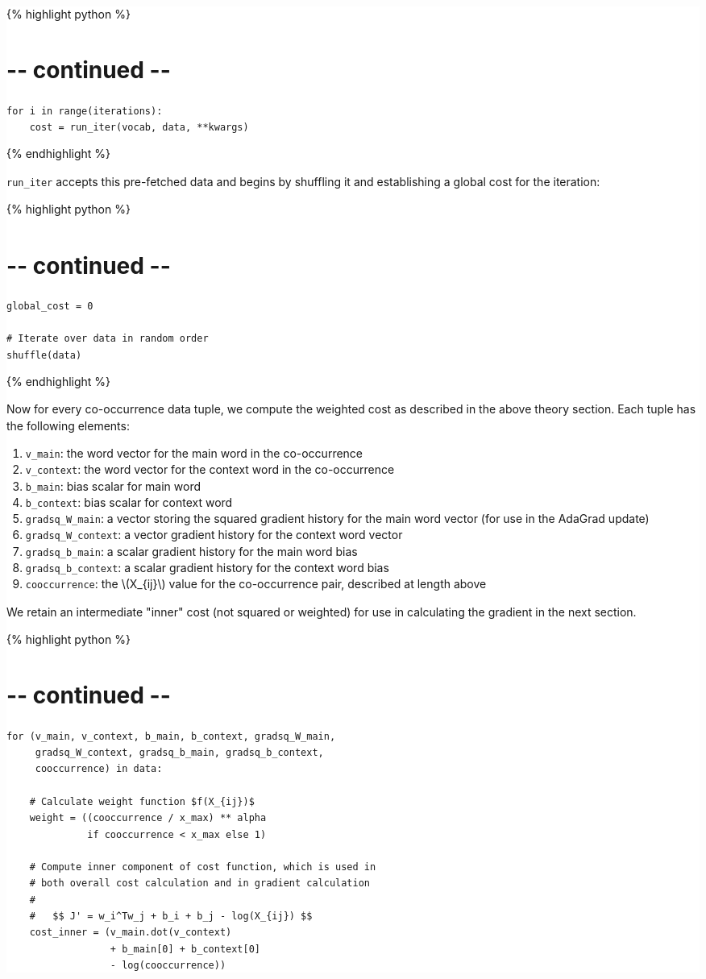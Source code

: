 {% highlight python %}
# -- continued --
    for i in range(iterations):
        cost = run_iter(vocab, data, **kwargs)
{% endhighlight %}

`run_iter` accepts this pre-fetched data and begins by shuffling it and
establishing a global cost for the iteration:

{% highlight python %}
# -- continued --
    global_cost = 0

    # Iterate over data in random order
    shuffle(data)
{% endhighlight %}

Now for every co-occurrence data tuple, we compute the weighted cost as
described in the above theory section. Each tuple has the following elements:

1. `v_main`: the word vector for the main word in the co-occurrence
2. `v_context`: the word vector for the context word in the co-occurrence
3. `b_main`: bias scalar for main word
4. `b_context`: bias scalar for context word
5. `gradsq_W_main`: a vector storing the squared gradient history for the main
   word vector (for use in the AdaGrad update)
6. `gradsq_W_context`: a vector gradient history for the context word vector
7. `gradsq_b_main`: a scalar gradient history for the main word bias
8. `gradsq_b_context`: a scalar gradient history for the context word bias
9. `cooccurrence`: the \\(X_{ij}\\) value for the co-occurrence pair, described
   at length above

We retain an intermediate "inner" cost (not squared or weighted) for
use in calculating the gradient in the next section.

{% highlight python %}
# -- continued --
    for (v_main, v_context, b_main, b_context, gradsq_W_main,
         gradsq_W_context, gradsq_b_main, gradsq_b_context,
         cooccurrence) in data:

        # Calculate weight function $f(X_{ij})$
        weight = ((cooccurrence / x_max) ** alpha
                  if cooccurrence < x_max else 1)

        # Compute inner component of cost function, which is used in
        # both overall cost calculation and in gradient calculation
        #
        #   $$ J' = w_i^Tw_j + b_i + b_j - log(X_{ij}) $$
        cost_inner = (v_main.dot(v_context)
                      + b_main[0] + b_context[0]
                      - log(cooccurrence))


[^1]: Richard Socher et al., ["Parsing with Compositional Vector Grammars,"][5] in *Proceedings of the 51st Annual Meeting of the Association for Computational Linguistics (Volume 1: Long Papers)* (Sofia, Bulgaria: Association for Computational Linguistics, 2013), 455--65.
[^2]: Joseph Turian, Lev Ratinov, and Yoshua Bengio, ["Word Representations: A Simple and General Method for Semi-Supervised Learning,"][6] in *Proceedings of the 48th Annual Meeting of the Association for Computational Linguistics* (Association for Computational Linguistics, 2010), 384--94.
[^3]: Dzmitry Bahdanau, Kyunghyun Cho, and Yoshua Bengio, ["Neural Machine Translation by Jointly Learning to Align and Translate,"][7] *arXiv:1409.0473 [cs, Stat]*, September 1, 2014.<br/><br/>This is what I'm working on right now---if this sounds interesting to you, get in touch!
[^4]: There is still quite a bit of debate, however, over the best way to construct these vectors. The popular tool [`word2vec`][8], which has seen wide use and wide success in the past year, builds so-called *neural* word embeddings, whereas GloVe and others construct word vectors based on *counts*. I won't get into the controversy in this post, but feel free to read up and pick a side.<br/><br/>See e.g. Marco Baroni, Georgiana Dinu, and Germán Kruszewski, ["Don't Count, Predict! A Systematic Comparison of Context-Counting vs. Context-Predicting Semantic Vectors,"][9] in *Proceedings of the 52nd Annual Meeting of the Association for Computational Linguistics (Volume 1: Long Papers)* (Baltimore, Maryland: Association for Computational Linguistics, 2014), 238--47; Omer Levy and Yoav Goldberg, ["Linguistic Regularities in Sparse and Explicit Word Representations,"][10] in *Proceedings of the Eighteenth Conference on Computational Natural Language Learning* (Ann Arbor, Michigan: Association for Computational Linguistics, 2014), 171--80.
[^5]: I hope this post is a useful supplement to the [original paper][11]. If you have the time, read the original too --- it has a lot of useful and well-stated insights about the task of word representations in general.
[^6]: I am skipping over a lot of interesting / beautiful details here --- please read the paper if you are interested in more than the implementation!
[^7]: AdaGrad is a modified form of stochastic gradient descent which attempts to guide learning in the proper direction by weighting rarely occurring features more often than those that always fire. Briefly, for a gradient component \\(g_{t,i}\\) at training step \\(t\\), AdaGrad defines the gradient descent update to be {::nomarkdown}\[x_{t+1, i} = x_{t, i} - \dfrac{\eta}{\sqrt{\sum_{t'=1}^{t-1} g_{t', i}^2}} g_{t, i}.\]{:/} For a more thorough coverage see [this AdaGrad tutorial][14].
[1]: http://www-nlp.stanford.edu/projects/glove/
[2]: http://stanford.edu/~jpennin/
[3]: http://www.socher.org
[4]: http://nlp.stanford.edu/manning/
[5]: http://www.aclweb.org/anthology/P13-1045
[6]: http://www.aclweb.org/anthology/P10-1040
[7]: http://arxiv.org/abs/1409.0473.
[8]: https://code.google.com/p/word2vec/
[9]: http://www.aclweb.org/anthology/P14-1023
[10]: http://www.aclweb.org/anthology/W14-1618
[11]: http://www-nlp.stanford.edu/projects/glove/glove.pdf
[12]: http://www-nlp.stanford.edu/software/glove.tar.gz
[13]: http://github.com/hans/glove.py
[14]: http://www.ark.cs.cmu.edu/cdyer/adagrad.pdf
[15]: https://github.com/hans/glove.py/blob/582549ddeeeb445cc676615f64e318aba1f46295/glove.py#L171-182
[16]: http://nbviewer.ipython.org/github/hans/glove.py/blob/master/demo/glove.py%20exploration.ipynb
[17]: http://emnlp2014.org
[18]: http://www.aaai.org/Papers/JAIR/Vol37/JAIR-3705.pdf